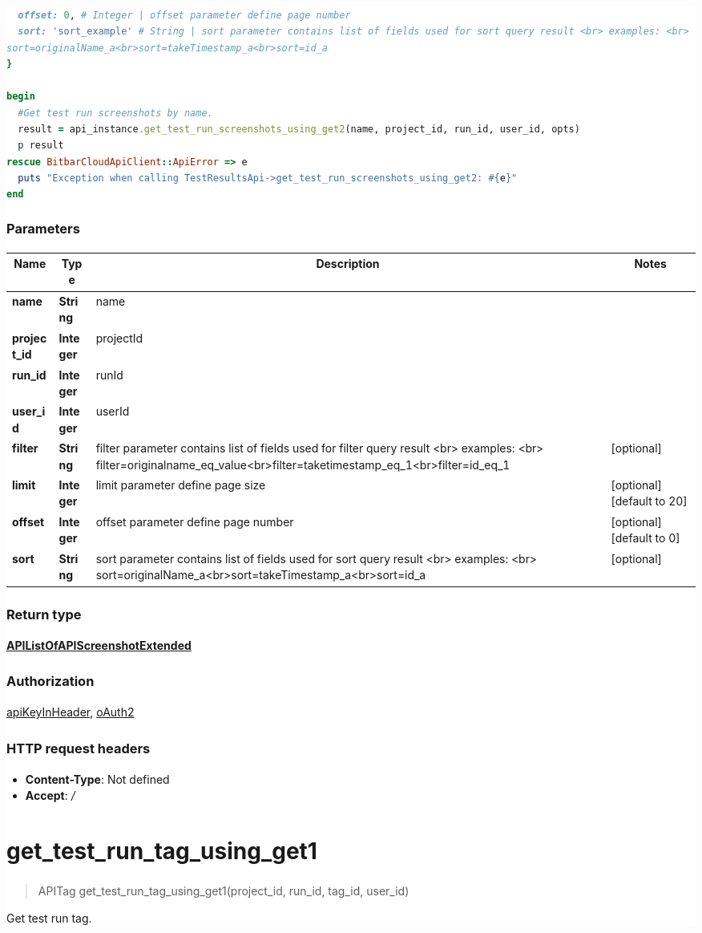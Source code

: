 ```ruby
  offset: 0, # Integer | offset parameter define page number
  sort: 'sort_example' # String | sort parameter contains list of fields used for sort query result <br> examples: <br> sort=originalName_a<br>sort=takeTimestamp_a<br>sort=id_a
}

begin
  #Get test run screenshots by name.
  result = api_instance.get_test_run_screenshots_using_get2(name, project_id, run_id, user_id, opts)
  p result
rescue BitbarCloudApiClient::ApiError => e
  puts "Exception when calling TestResultsApi->get_test_run_screenshots_using_get2: #{e}"
end
```

### Parameters

Name | Type | Description  | Notes
------------- | ------------- | ------------- | -------------
 **name** | **String**| name | 
 **project_id** | **Integer**| projectId | 
 **run_id** | **Integer**| runId | 
 **user_id** | **Integer**| userId | 
 **filter** | **String**| filter parameter contains list of fields used for filter query result &lt;br&gt; examples: &lt;br&gt; filter&#x3D;originalname_eq_value&lt;br&gt;filter&#x3D;taketimestamp_eq_1&lt;br&gt;filter&#x3D;id_eq_1 | [optional] 
 **limit** | **Integer**| limit parameter define page size | [optional] [default to 20]
 **offset** | **Integer**| offset parameter define page number | [optional] [default to 0]
 **sort** | **String**| sort parameter contains list of fields used for sort query result &lt;br&gt; examples: &lt;br&gt; sort&#x3D;originalName_a&lt;br&gt;sort&#x3D;takeTimestamp_a&lt;br&gt;sort&#x3D;id_a | [optional] 

### Return type

[**APIListOfAPIScreenshotExtended**](APIListOfAPIScreenshotExtended.md)

### Authorization

[apiKeyInHeader](../README.md#apiKeyInHeader), [oAuth2](../README.md#oAuth2)

### HTTP request headers

 - **Content-Type**: Not defined
 - **Accept**: */*



# **get_test_run_tag_using_get1**
> APITag get_test_run_tag_using_get1(project_id, run_id, tag_id, user_id)

Get test run tag.
